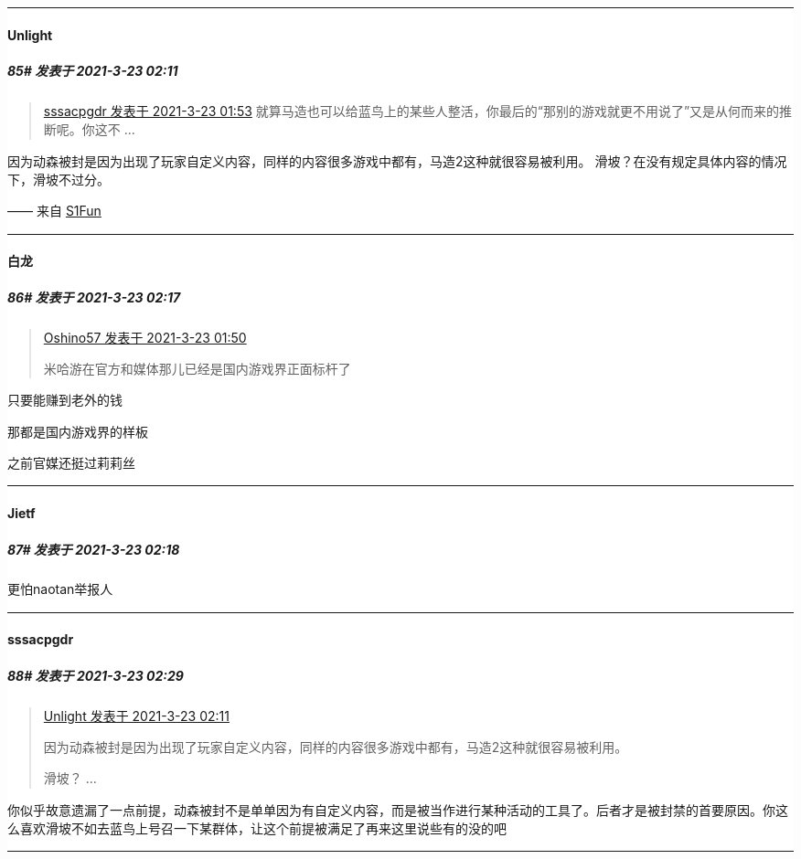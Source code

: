 
-----

####  Unlight  
##### 85#       发表于 2021-3-23 02:11


<blockquote><a href="httphttps://bbs.saraba1st.com/2b/forum.php?mod=redirect&amp;goto=findpost&amp;pid=50705510&amp;ptid=1994453" target="_blank">sssacpgdr 发表于 2021-3-23 01:53</a>
就算马造也可以给蓝鸟上的某些人整活，你最后的“那别的游戏就更不用说了”又是从何而来的推断呢。你这不 ...</blockquote>
因为动森被封是因为出现了玩家自定义内容，同样的内容很多游戏中都有，马造2这种就很容易被利用。
滑坡？在没有规定具体内容的情况下，滑坡不过分。

—— 来自 [S1Fun](https://s1fun.koalcat.com)


-----

####  白龙  
##### 86#       发表于 2021-3-23 02:17


<blockquote><a href="httphttps://bbs.saraba1st.com/2b/forum.php?mod=redirect&amp;goto=findpost&amp;pid=50705504&amp;ptid=1994510" target="_blank">Oshino57 发表于 2021-3-23 01:50</a>

米哈游在官方和媒体那儿已经是国内游戏界正面标杆了</blockquote>
只要能赚到老外的钱


那都是国内游戏界的样板


之前官媒还挺过莉莉丝


-----

####  Jietf  
##### 87#       发表于 2021-3-23 02:18


更怕naotan举报人


-----

####  sssacpgdr  
##### 88#       发表于 2021-3-23 02:29


<blockquote><a href="httphttps://bbs.saraba1st.com/2b/forum.php?mod=redirect&amp;goto=findpost&amp;pid=50705560&amp;ptid=1994510" target="_blank">Unlight 发表于 2021-3-23 02:11</a>

因为动森被封是因为出现了玩家自定义内容，同样的内容很多游戏中都有，马造2这种就很容易被利用。

滑坡？ ...</blockquote>
你似乎故意遗漏了一点前提，动森被封不是单单因为有自定义内容，而是被当作进行某种活动的工具了。后者才是被封禁的首要原因。你这么喜欢滑坡不如去蓝鸟上号召一下某群体，让这个前提被满足了再来这里说些有的没的吧


-----
